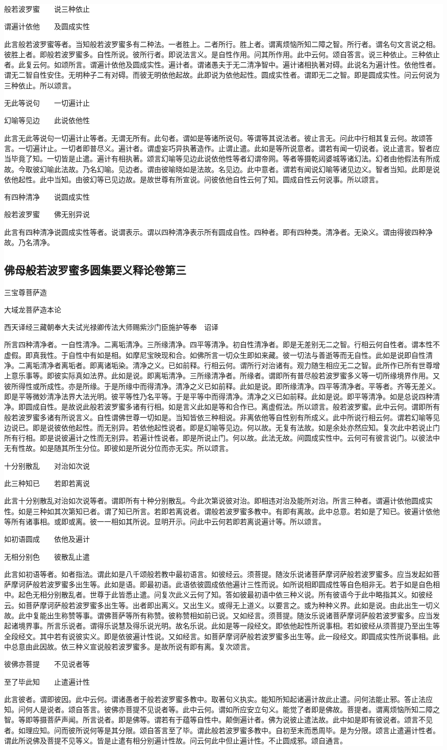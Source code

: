 般若波罗蜜　　说三种依止  

谓遍计依他　　及圆成实性  

此言般若波罗蜜等者。当知般若波罗蜜多有二种法。一者胜上。二者所行。胜上者。谓离烦恼所知二障之智。所行者。谓名句文言说之相。彼胜上者。即般若波罗蜜多。自性所说。彼所行者。即说法言义。是自性作用。问其所作用。此中云何。颂自答言。说三种依止。三种依止者。此复云何。如颂所言。谓遍计依他及圆成实性。遍计者。谓诸愚夫于无二清净智中。遍计诸相执著对碍。此说名为遍计性。依他性者。谓无二智自性安住。无明种子二有对碍。而彼无明依他起故。此即说为依他起性。圆成实性者。谓即无二之智。即是圆成实性。问云何说为三种依止。所以颂言。  

无此等说句　　一切遍计止  

幻喻等见边　　此说依他性  

此言无此等说句一切遍计止等者。无谓无所有。此句者。谓如是等诸所说句。等谓等其说法者。彼止言无。问此中行相其复云何。故颂答言。一切遍计止。一切者即普尽义。遍计者。谓虚妄巧异执著造作。止谓止遣。此如是等所说意者。谓若有闻一切说者。说止遣言。智者应当毕竟了知。一切皆是止遣。遍计有相执著。颂言幻喻等见边此说依他性等者幻谓帝网。等者等摄乾闼婆城等诸幻法。幻者由他假法有所成故。今取彼幻喻此法故。乃名幻喻。见边者。谓由彼喻晓如是法故。名见边。此中意者。谓若有闻说幻喻等诸见边义。智者当知。此即是说依他起性。此中当知。由彼幻等已见边故。是故世尊有所宣说。问彼依他自性云何了知。圆成自性云何说事。所以颂言。  

有四种清净　　说圆成实性  

般若波罗蜜　　佛无别异说  

此言有四种清净说圆成实性等者。说谓表示。谓以四种清净表示所有圆成自性。四种者。即有四种类。清净者。无染义。谓由得彼四种净故。乃名清净。  

## 佛母般若波罗蜜多圆集要义释论卷第三

三宝尊菩萨造  

大域龙菩萨造本论  

西天译经三藏朝奉大夫试光禄卿传法大师赐紫沙门臣施护等奉　诏译  

所言四种清净者。一自性清净。二离垢清净。三所缘清净。四平等清净。初自性清净者。即是无差别无二之智。行相云何自性者。谓本性不虚假。即真我性。于自性中有如是相。如摩尼宝映现和合。如佛所言一切众生即如来藏。彼一切法与善逝等而无自性。此如是说即自性清净。二离垢清净者离垢者。即离诸垢染。清净之义。已如前释。行相云何。谓所行对治诸有。观力随生相应无二之智。此所作已所有世尊增上意乐事等。即彼实际真如法界。此如是说。即离垢清净。三所缘清净者。所缘者。谓即所有普尽般若波罗蜜多义等一切所缘境界作用。又彼所得性或所成性。亦是所缘。于是所缘中而得清净。清净之义已如前释。此如是说。即所缘清净。四平等清净者。平等者。齐等无差义。即是平等微妙清净法界大法光明。彼平等性乃名平等。于是平等中而得清净。清净之义已如前释。此如是说。即平等清净。如是总说四种清净。即圆成自性。是故说此般若波罗蜜多诸有行相。如是言义此如是等和合作已。离虚假法。所以颂言。般若波罗蜜。此中云何。谓即所有般若波罗蜜多诸有所说言义。自性谓佛世尊一切如是。当知皆依三种相说。非离依他等自性别有所成义。此中所说行相云何。谓若幻喻等见边说已。即是说彼依他起性。而无别异。若依他起性说者。即是幻喻等见边。何以故。无复有法故。如是余处亦然应知。复次此中若说止门所有行相。即是说彼遍计之性而无别异。若遍计性说者。即是所说止门。何以故。此法无故。间圆成实性中。云何可有彼言说门。以彼法中无有性故。如是随其所生分位。即彼如是所说分位而亦无实。所以颂言。  

十分别散乱　　对治如次说  

此三种知已　　若即若离说  

此言十分别散乱对治如次说等者。谓即所有十种分别散乱。今此次第说彼对治。即相违对治及能所对治。所言三种者。谓遍计依他圆成实性。如是三种如其次第知已者。谓了知已所言。若即若离说者。谓般若波罗蜜多教中。有即有离故。此中总意。若如是了知已。彼遍计依他等所有诸事相。或即或离。彼一一相如其所说。显明开示。问此中云何若即若离说遍计等。所以颂言。  

如初语圆成　　依他及遍计  

无相分别色　　彼散乱止遣  

此言如初语等者。如者指法。谓此如是八千颂般若教中最初语言。如彼经云。须菩提。随汝乐说诸菩萨摩诃萨般若波罗蜜多。应当发起如菩萨摩诃萨般若波罗蜜多出生等。此如是语。即最初语。此语依彼圆成依他遍计三性而说。如所说相即圆成性等自色相非无。若于如是自色相中。起色无相分别散乱者。世尊于此皆悉止遣。问复次此义云何了知。答如彼最初语中依三种义说。所有彼语今于此中略指其义。如彼经云。如菩萨摩诃萨般若波罗蜜多出生等。出者即出离义。又出生义。或得无上道义。以要言之。或为种种义界。此如是说。由此出生一切义故。此中复能出生称赞等事。谓佛菩萨等所有称赞。彼称赞相如前已说。又如经言。须菩提。随汝乐说诸菩萨摩诃萨般若波罗蜜多。应当发起诸境界事。所言乐说者。谓得乐说慧及得乐说光明。故名乐说。此如是等一段经文。即依他起性所说事相。若如彼经从须菩提乃至出生等全段经文。其中若有说彼实义。即是依彼遍计性说。又如经言。如菩萨摩诃萨般若波罗蜜多出生等。此一段经文。即圆成实性所说事相。此中总意由此因故。依三种义宣说般若波罗蜜多。是故所说有即有离。复次颂言。  

彼佛亦菩提　　不见说者等  

至了毕此知　　止遣遍计性  

此言彼者。谓即彼因。此中云何。谓诸愚者于般若波罗蜜多教中。取著句义执实。能知所知起诸遍计故此止遣。问何法能止邪。答止法应知。问何人是说者。颂自答言。彼佛亦菩提不见说者等。此中云何。谓如所应安立句义。能觉了者即是佛故。菩提者。谓离烦恼所知二障之智。等即等摄菩萨声闻。所言说者。即是佛等。谓若有于蕴等自性中。颠倒遍计者。佛为说彼止遣法故。此中如是即有彼说者。颂言不见者。如理应知。问而彼所说何等是其分限。颂自答言至了毕。谓此般若波罗蜜多教中。自初至末而悉周毕。是为分限。颂言止遣遍计性者。谓此所说佛及菩提不见等义。皆是止遣有相分别遍计性故。问云何此中但止遍计性。不止圆成邪。颂自通言。  
